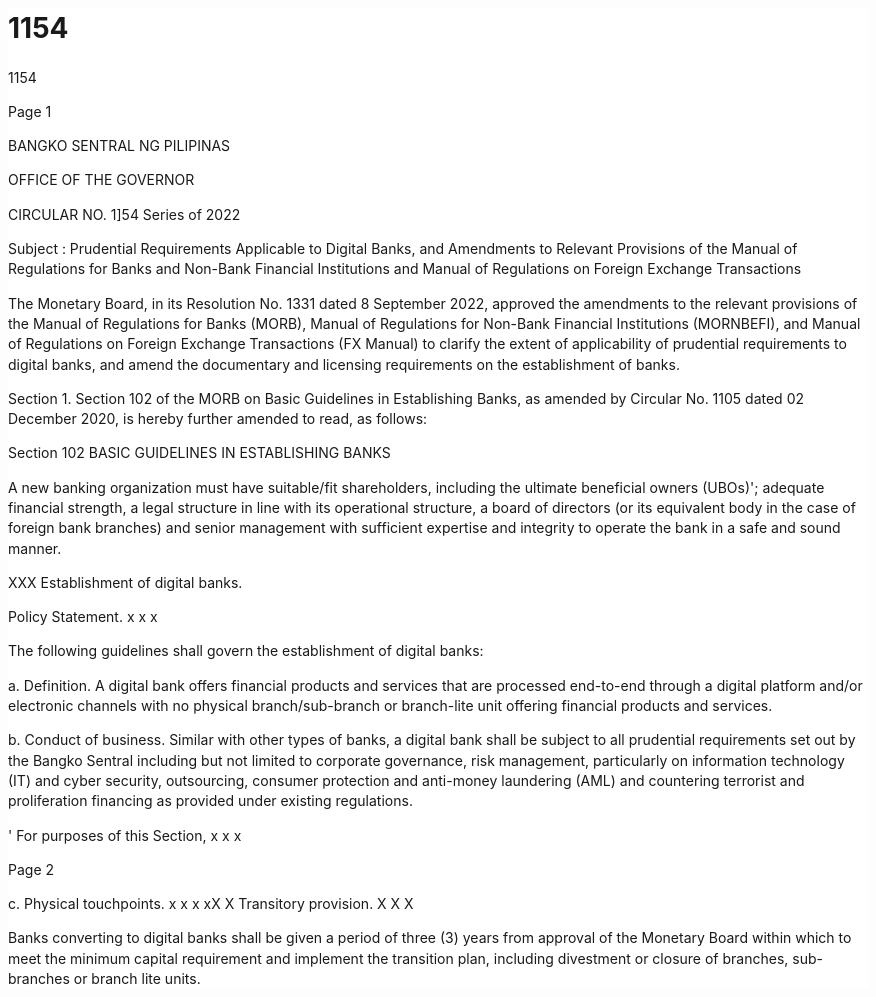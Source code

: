 # 1154

1154

Page 1

BANGKO SENTRAL NG PILIPINAS

OFFICE OF THE GOVERNOR

CIRCULAR NO. 1]54 Series of 2022

Subject : Prudential Requirements Applicable to Digital Banks, and Amendments to Relevant Provisions of the Manual of Regulations for Banks and Non-Bank Financial Institutions and Manual of Regulations on Foreign Exchange Transactions

The Monetary Board, in its Resolution No. 1331 dated 8 September 2022, approved the amendments to the relevant provisions of the Manual of Regulations for Banks (MORB), Manual of Regulations for Non-Bank Financial Institutions (MORNBEFI), and Manual of Regulations on Foreign Exchange Transactions (FX Manual) to clarify the extent of applicability of prudential requirements to digital banks, and amend the documentary and licensing requirements on the establishment of banks.

Section 1. Section 102 of the MORB on Basic Guidelines in Establishing Banks, as amended by Circular No. 1105 dated 02 December 2020, is hereby further amended to read, as follows:

Section 102 BASIC GUIDELINES IN ESTABLISHING BANKS

A new banking organization must have suitable/fit shareholders, including the ultimate beneficial owners (UBOs)'; adequate financial strength, a legal structure in line with its operational structure, a board of directors (or its equivalent body in the case of foreign bank branches) and senior management with sufficient expertise and integrity to operate the bank in a safe and sound manner.

XXX Establishment of digital banks.

Policy Statement. x x x

The following guidelines shall govern the establishment of digital banks:

a. Definition. A digital bank offers financial products and services that are processed end-to-end through a digital platform and/or electronic channels with no physical branch/sub-branch or branch-lite unit offering financial products and services.

b. Conduct of business. Similar with other types of banks, a digital bank shall be subject to all prudential requirements set out by the Bangko Sentral including but not limited to corporate governance, risk management, particularly on information technology (IT) and cyber security, outsourcing, consumer protection and anti-money laundering (AML) and countering terrorist and proliferation financing as provided under existing regulations.

' For purposes of this Section, x x x

Page 2

c. Physical touchpoints. x x x xX X Transitory provision. X X X

Banks converting to digital banks shall be given a period of three (3) years from approval of the Monetary Board within which to meet the minimum capital requirement and implement the transition plan, including divestment or closure of branches, sub-branches or branch lite units.
